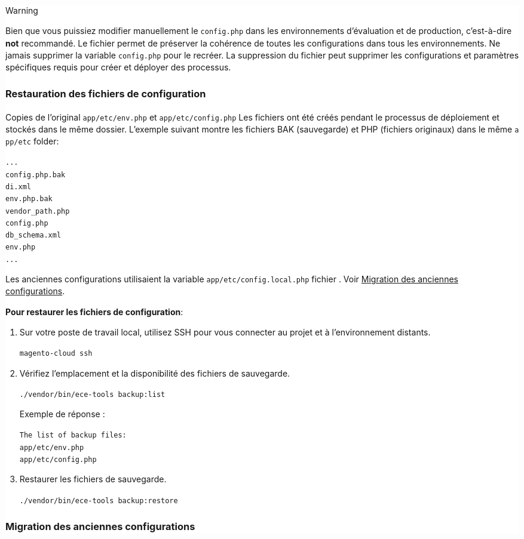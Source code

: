 >[!WARNING]
>
>Bien que vous puissiez modifier manuellement le `config.php` dans les environnements d’évaluation et de production, c’est-à-dire **not** recommandé. Le fichier permet de préserver la cohérence de toutes les configurations dans tous les environnements. Ne jamais supprimer la variable `config.php` pour le recréer. La suppression du fichier peut supprimer les configurations et paramètres spécifiques requis pour créer et déployer des processus.

### Restauration des fichiers de configuration

Copies de l’original `app/etc/env.php` et `app/etc/config.php` Les fichiers ont été créés pendant le processus de déploiement et stockés dans le même dossier. L’exemple suivant montre les fichiers BAK (sauvegarde) et PHP (fichiers originaux) dans le même `app/etc` folder:

```terminal
...
config.php.bak
di.xml
env.php.bak
vendor_path.php
config.php
db_schema.xml
env.php
...
```

Les anciennes configurations utilisaient la variable `app/etc/config.local.php` fichier . Voir [Migration des anciennes configurations](#migrate-older-configurations).

**Pour restaurer les fichiers de configuration**:

1. Sur votre poste de travail local, utilisez SSH pour vous connecter au projet et à l’environnement distants.

   ```bash
   magento-cloud ssh
   ```

1. Vérifiez l’emplacement et la disponibilité des fichiers de sauvegarde.

   ```bash
   ./vendor/bin/ece-tools backup:list
   ```

   Exemple de réponse :

   ```terminal
   The list of backup files:
   app/etc/env.php
   app/etc/config.php
   ```

1. Restaurer les fichiers de sauvegarde.

   ```bash
   ./vendor/bin/ece-tools backup:restore
   ```

### Migration des anciennes configurations
